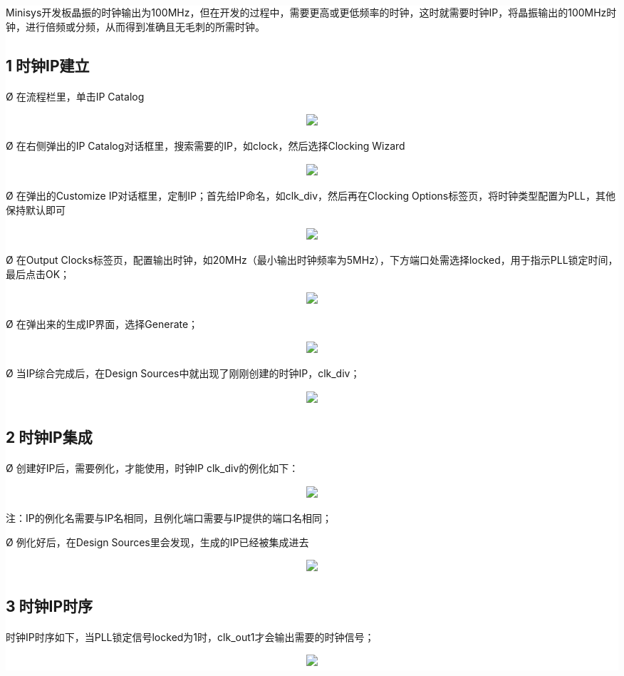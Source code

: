 Minisys开发板晶振的时钟输出为100MHz，但在开发的过程中，需要更高或更低频率的时钟，这时就需要时钟IP，将晶振输出的100MHz时钟，进行倍频或分频，从而得到准确且无毛刺的所需时钟。

 

## 1 时钟IP建立

Ø 在流程栏里，单击IP Catalog

<center><img src="../s3-1.png" width = 300></center>                             

 

Ø 在右侧弹出的IP Catalog对话框里，搜索需要的IP，如clock，然后选择Clocking Wizard

  <center><img src="../s3-2.png" width = 400></center>

 

Ø 在弹出的Customize IP对话框里，定制IP；首先给IP命名，如clk_div，然后再在Clocking Options标签页，将时钟类型配置为PLL，其他保持默认即可

 <center><img src="../s3-3.png" width = 600></center>

 

Ø 在Output Clocks标签页，配置输出时钟，如20MHz（最小输出时钟频率为5MHz），下方端口处需选择locked，用于指示PLL锁定时间，最后点击OK；

 <center><img src="../s3-4.png" width = 600></center>

 

Ø 在弹出来的生成IP界面，选择Generate；

  <center><img src="../s3-5.png" width = 300></center>



Ø 当IP综合完成后，在Design Sources中就出现了刚刚创建的时钟IP，clk_div；

   <center><img src="../s3-6.png" width = 300></center>

 

## 2 时钟IP集成

Ø 创建好IP后，需要例化，才能使用，时钟IP clk_div的例化如下：

<center><img src="../s3-7.png" width = 300></center>

注：IP的例化名需要与IP名相同，且例化端口需要与IP提供的端口名相同；

 

Ø 例化好后，在Design Sources里会发现，生成的IP已经被集成进去

<center><img src="../s3-8.png" width = 400></center>

 

## 3 时钟IP时序

时钟IP时序如下，当PLL锁定信号locked为1时，clk_out1才会输出需要的时钟信号；

 <center><img src="../s3-9.png" width = 700></center>

